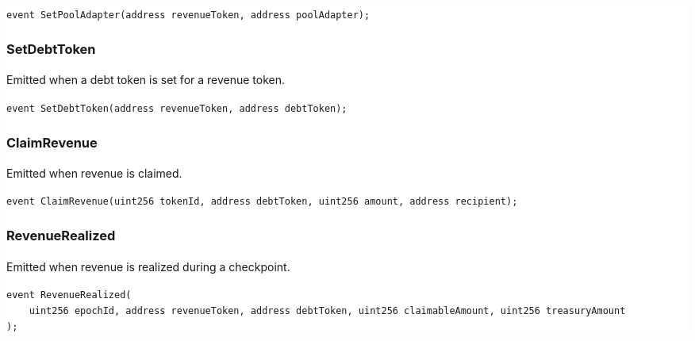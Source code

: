
```solidity
event SetPoolAdapter(address revenueToken, address poolAdapter);
```

### SetDebtToken
Emitted when a debt token is set for a revenue token.


```solidity
event SetDebtToken(address revenueToken, address debtToken);
```

### ClaimRevenue
Emitted when revenue is claimed.


```solidity
event ClaimRevenue(uint256 tokenId, address debtToken, uint256 amount, address recipient);
```

### RevenueRealized
Emitted when revenue is realized during a checkpoint.


```solidity
event RevenueRealized(
    uint256 epochId, address revenueToken, address debtToken, uint256 claimableAmount, uint256 treasuryAmount
);
```

